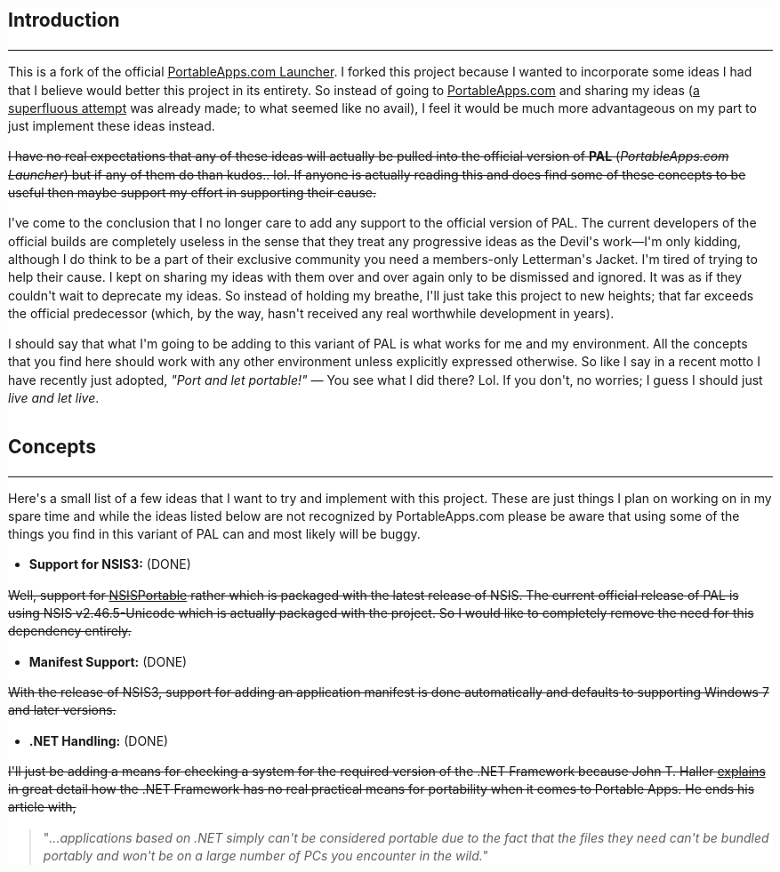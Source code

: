 
## Introduction
----------
This is a fork of the official [PortableApps.com Launcher][1]. I forked this project because I wanted to incorporate some ideas I had that I believe would better this project in its entirety. So instead of going to [PortableApps.com][2] and sharing my ideas ([a superfluous attempt][3] was already made; to what seemed like no avail), I feel it would be much more advantageous on my part to just implement these ideas instead. 

<del>I have no real expectations that any of these ideas will actually be pulled into the official version of __PAL__ (_PortableApps.com Launcher_) but if any of them do than kudos.. lol. If anyone is actually reading this and does find some of these concepts to be useful then maybe support my effort in supporting their cause.</del>

I've come to the conclusion that I no longer care to add any support to the official version of PAL. The current developers of the official builds are completely useless in the sense that they treat any progressive ideas as the Devil's work&mdash;I'm only kidding, although I do think to be a part of their exclusive community you need a members-only Letterman's Jacket. I'm tired of trying to help their cause. I kept on sharing my ideas with them over and over again only to be dismissed and ignored. It was as if they couldn't wait to deprecate my ideas. So instead of holding my breathe, I'll just take this project to new heights; that far exceeds the official predecessor (which, by the way, hasn't received any real worthwhile development in years).

I should say that what I'm going to be adding to this variant of PAL is what works for me and my environment. All the concepts that you find here should work with any other environment unless explicitly expressed otherwise. So like I say in a recent motto I have recently just adopted, _"Port and let portable!"_ — You see what I did there? Lol. If you don't, no worries; I guess I should just _live and let live_.

## Concepts
----------

Here's a small list of a few ideas that I want to try and implement with this project. These are just things I plan on working on in my spare time and while the ideas listed below are not recognized by PortableApps.com please be aware that using some of the things you find in this variant of PAL can and most likely will be buggy. 

* __Support for NSIS3:__ (DONE)

<del>Well, support for [NSISPortable][4] rather which is packaged with the latest release of NSIS. The current official release of PAL is using NSIS v2.46.5-Unicode which is actually packaged with the project. So I would like to completely remove the need for this dependency entirely.</del>

* __Manifest Support:__ (DONE)

<del>With the release of NSIS3, support for adding an application manifest is done automatically and defaults to supporting Windows 7 and later versions.</del>  

* __.NET Handling:__ (DONE)

<del>I'll just be adding a means for checking a system for the required version of the .NET Framework because John T. Haller [explains][5] in great detail how the .NET Framework has no real practical means for portability when it comes to Portable Apps. He ends his article with,</del> 
>"_...applications based on .NET simply can't be considered portable due to the fact that the files they need can't be bundled portably and won't be on a large number of PCs you encounter in the wild._"


[1]: https://github.com/GordCaswell/portableapps.comlauncher "PortableApps.com Launcher"
[2]: http://portableapps.com/ "PortableApps.com/"
[3]: https://portableapps.com/node/56500 "A Superfluous Discussion"
[4]: https://portableapps.com/apps/development/nsis_portable "NSIS Portable"
[5]: http://johnhaller.com/useful-stuff/dot-net-portable-apps ".NET Availability and Viability With Portable Apps"
[MSAdvisory]: https://support.microsoft.com/en-us/kb/3033929 "MS Security Advisory: SHA2 support for Win7/Windows Server '08 R2: March 10, 2015"
[JavaPortable]: http://portableapps.com/apps/utilities/java_portable "Java Portable"
[GhostscriptPortable]: https://portableapps.com/apps/utilities/ghostscript_portable "Ghostscript Portable"
[DocsRegDLL]: http://softables.tk/docs/advanced/regdll-and-regsrv32 "RegDLL & RegSrv32.exe—DLL Handling"
[DocsServices]: http://softables.tk/docs/advanced/services "A Look into Windows Services"
[DocsHome]: http://softables.tk/docs "The PAF Docs on Softables.tk/"
[author]: http://softables.tk/ "Softables.tk/"
[TekSpert]: http://tekspert.se/ "Webmaster of TekSpert.se/"
[DiscordWorkbench]: https://discord.gg/ExKbgXg "A PAFing Community (Discord Chat Platform)"
